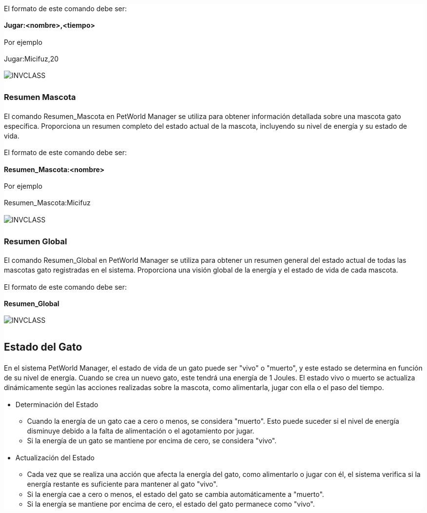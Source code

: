 El formato de este comando debe ser:


**Jugar:\<nombre\>,<tiempo\>**


Por ejemplo


Jugar:Micifuz,20

![INVCLASS](https://i.ibb.co/0F7v7yk/image.png)

### Resumen Mascota
El comando Resumen_Mascota en PetWorld Manager se utiliza para obtener información detallada sobre una mascota gato específica. Proporciona un resumen completo del estado actual de la mascota, incluyendo su nivel de energía y su estado de vida.

El formato de este comando debe ser:


**Resumen_Mascota:\<nombre\>**


Por ejemplo


Resumen_Mascota:Micifuz

![INVCLASS](https://i.ibb.co/hmyPNzd/image.png)

### Resumen Global
El comando Resumen_Global en PetWorld Manager se utiliza para obtener un resumen general del estado actual de todas las mascotas gato registradas en el sistema. Proporciona una visión global de la energía y el estado de vida de cada mascota.

El formato de este comando debe ser:


**Resumen_Global**

![INVCLASS](https://i.ibb.co/nBBTvzn/image.png)

## Estado del Gato
En el sistema PetWorld Manager, el estado de vida de un gato puede ser "vivo" o "muerto", y este estado se determina en función de su nivel de energía. Cuando se crea un nuevo gato, este tendrá una energía de 1 Joules. El estado vivo o muerto se actualiza dinámicamente según las acciones realizadas sobre la mascota, como alimentarla, jugar con ella o el paso del tiempo. 

* Determinación del Estado
    * Cuando la energía de un gato cae a cero o menos, se considera "muerto". Esto puede suceder si el nivel de energía disminuye debido a la falta de alimentación o el agotamiento por jugar.
    * Si la energía de un gato se mantiene por encima de cero, se considera "vivo".

* Actualización del Estado
    * Cada vez que se realiza una acción que afecta la energía del gato, como alimentarlo o jugar con él, el sistema verifica si la energía restante es suficiente para mantener al gato "vivo".
    * Si la energía cae a cero o menos, el estado del gato se cambia automáticamente a "muerto".
    * Si la energía se mantiene por encima de cero, el estado del gato permanece como "vivo".
